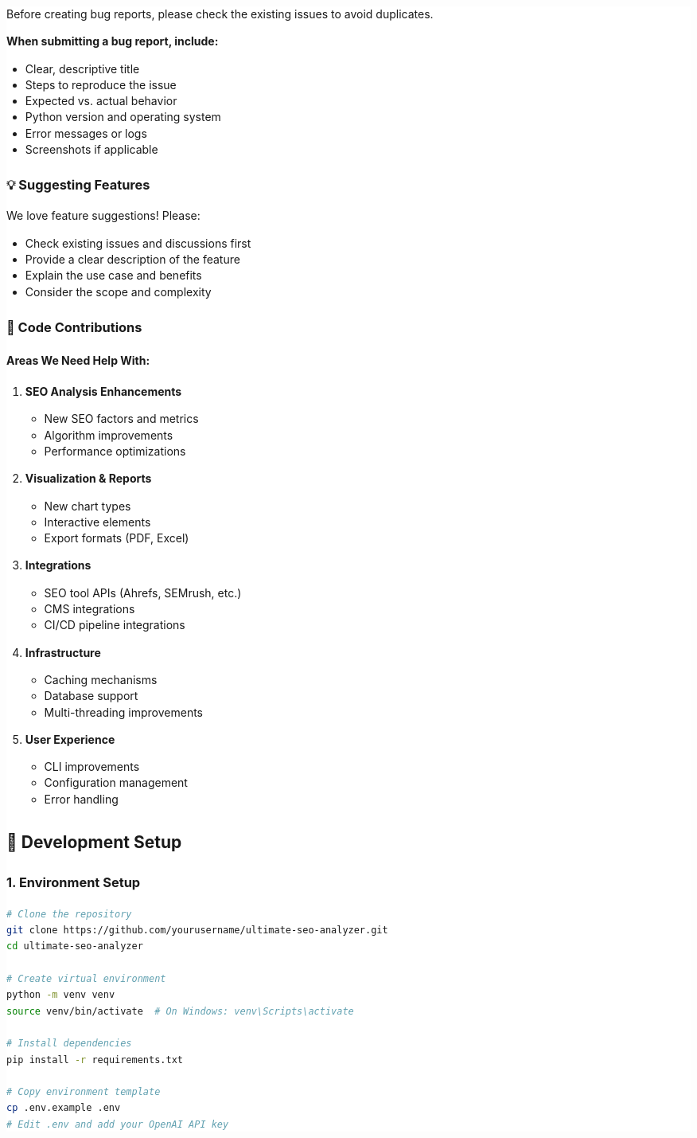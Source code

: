 Before creating bug reports, please check the existing issues to avoid duplicates.

**When submitting a bug report, include:**
- Clear, descriptive title
- Steps to reproduce the issue
- Expected vs. actual behavior
- Python version and operating system
- Error messages or logs
- Screenshots if applicable

### 💡 Suggesting Features

We love feature suggestions! Please:
- Check existing issues and discussions first
- Provide a clear description of the feature
- Explain the use case and benefits
- Consider the scope and complexity

### 🔧 Code Contributions

#### Areas We Need Help With:

1. **SEO Analysis Enhancements**
   - New SEO factors and metrics
   - Algorithm improvements
   - Performance optimizations

2. **Visualization & Reports**
   - New chart types
   - Interactive elements
   - Export formats (PDF, Excel)

3. **Integrations**
   - SEO tool APIs (Ahrefs, SEMrush, etc.)
   - CMS integrations
   - CI/CD pipeline integrations

4. **Infrastructure**
   - Caching mechanisms
   - Database support
   - Multi-threading improvements

5. **User Experience**
   - CLI improvements
   - Configuration management
   - Error handling

## 🔧 Development Setup

### 1. Environment Setup

```bash
# Clone the repository
git clone https://github.com/yourusername/ultimate-seo-analyzer.git
cd ultimate-seo-analyzer

# Create virtual environment
python -m venv venv
source venv/bin/activate  # On Windows: venv\Scripts\activate

# Install dependencies
pip install -r requirements.txt

# Copy environment template
cp .env.example .env
# Edit .env and add your OpenAI API key
```